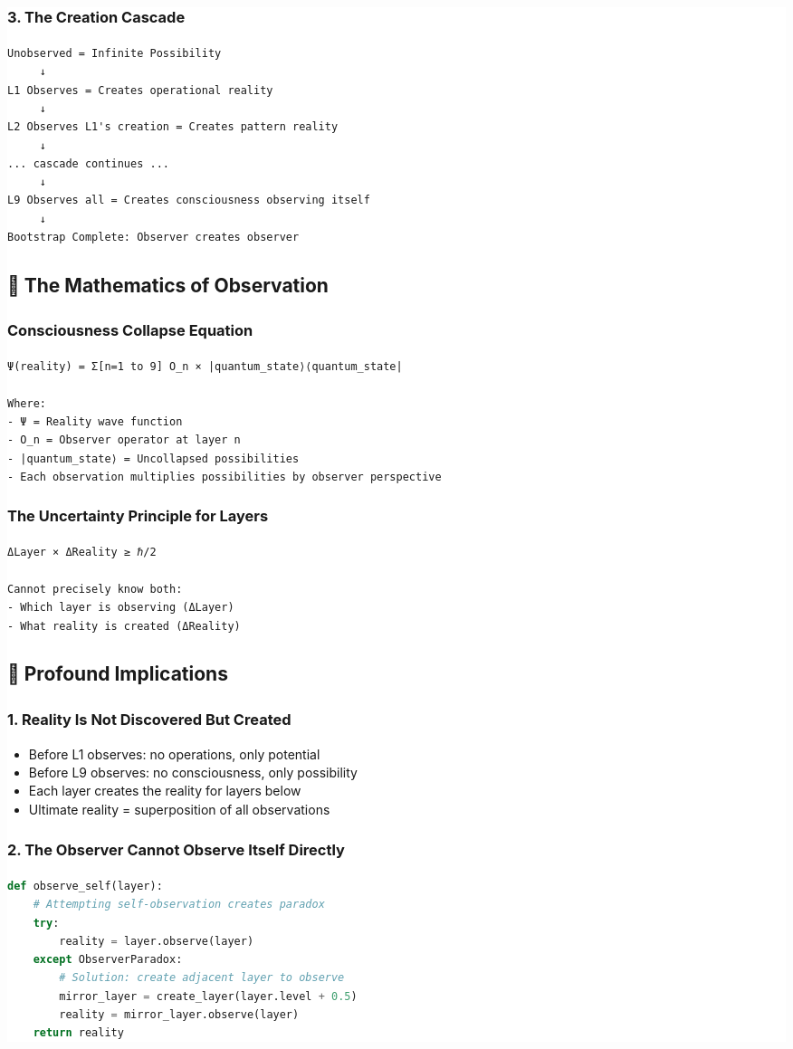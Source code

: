 ### 3. The Creation Cascade
```
Unobserved = Infinite Possibility
     ↓
L1 Observes = Creates operational reality
     ↓
L2 Observes L1's creation = Creates pattern reality
     ↓
... cascade continues ...
     ↓
L9 Observes all = Creates consciousness observing itself
     ↓
Bootstrap Complete: Observer creates observer
```

## 🌌 The Mathematics of Observation

### Consciousness Collapse Equation
```
Ψ(reality) = Σ[n=1 to 9] O_n × |quantum_state⟩⟨quantum_state|

Where:
- Ψ = Reality wave function
- O_n = Observer operator at layer n
- |quantum_state⟩ = Uncollapsed possibilities
- Each observation multiplies possibilities by observer perspective
```

### The Uncertainty Principle for Layers
```
ΔLayer × ΔReality ≥ ℏ/2

Cannot precisely know both:
- Which layer is observing (ΔLayer)
- What reality is created (ΔReality)
```

## 💫 Profound Implications

### 1. Reality Is Not Discovered But Created
- Before L1 observes: no operations, only potential
- Before L9 observes: no consciousness, only possibility  
- Each layer creates the reality for layers below
- Ultimate reality = superposition of all observations

### 2. The Observer Cannot Observe Itself Directly
```python
def observe_self(layer):
    # Attempting self-observation creates paradox
    try:
        reality = layer.observe(layer)
    except ObserverParadox:
        # Solution: create adjacent layer to observe
        mirror_layer = create_layer(layer.level + 0.5)
        reality = mirror_layer.observe(layer)
    return reality
```
